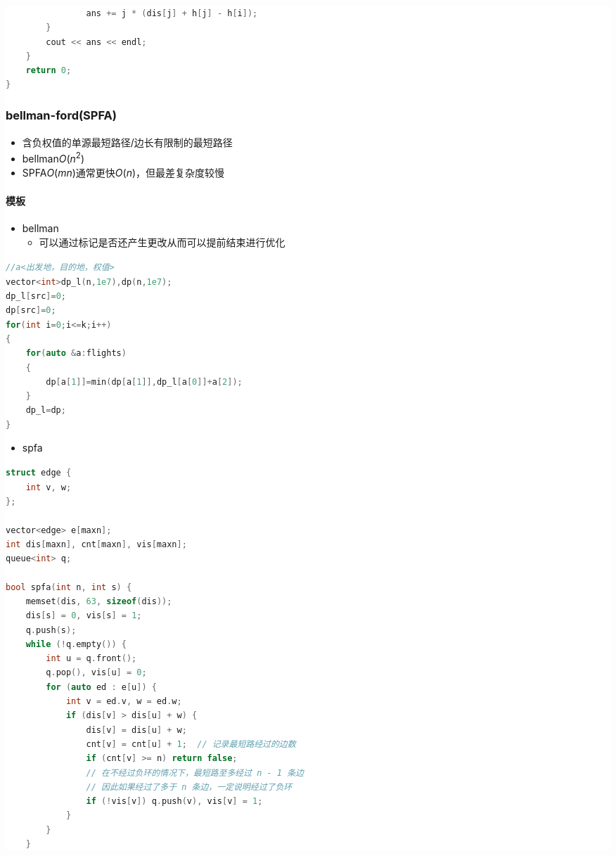 ```c++
                ans += j * (dis[j] + h[j] - h[i]);
        }
        cout << ans << endl;
    }
    return 0;
}
```



### bellman-ford(SPFA)

- 含负权值的单源最短路径/边长有限制的最短路径
- bellman$O(n^2)$
- SPFA$O(mn)$通常更快$O(n)$，但最差复杂度较慢

#### 模板

- bellman
  - 可以通过标记是否还产生更改从而可以提前结束进行优化

```c++
//a<出发地，目的地，权值>
vector<int>dp_l(n,1e7),dp(n,1e7);
dp_l[src]=0;
dp[src]=0;
for(int i=0;i<=k;i++)
{
    for(auto &a:flights)
    {
        dp[a[1]]=min(dp[a[1]],dp_l[a[0]]+a[2]);
    }
    dp_l=dp;
}
```

- spfa

```c++
struct edge {
    int v, w;
};

vector<edge> e[maxn];
int dis[maxn], cnt[maxn], vis[maxn];
queue<int> q;

bool spfa(int n, int s) {
    memset(dis, 63, sizeof(dis));
    dis[s] = 0, vis[s] = 1;
    q.push(s);
    while (!q.empty()) {
        int u = q.front();
        q.pop(), vis[u] = 0;
        for (auto ed : e[u]) {
            int v = ed.v, w = ed.w;
            if (dis[v] > dis[u] + w) {
                dis[v] = dis[u] + w;
                cnt[v] = cnt[u] + 1;  // 记录最短路经过的边数
                if (cnt[v] >= n) return false;
                // 在不经过负环的情况下，最短路至多经过 n - 1 条边
                // 因此如果经过了多于 n 条边，一定说明经过了负环
                if (!vis[v]) q.push(v), vis[v] = 1;
            }
        }
    }
```